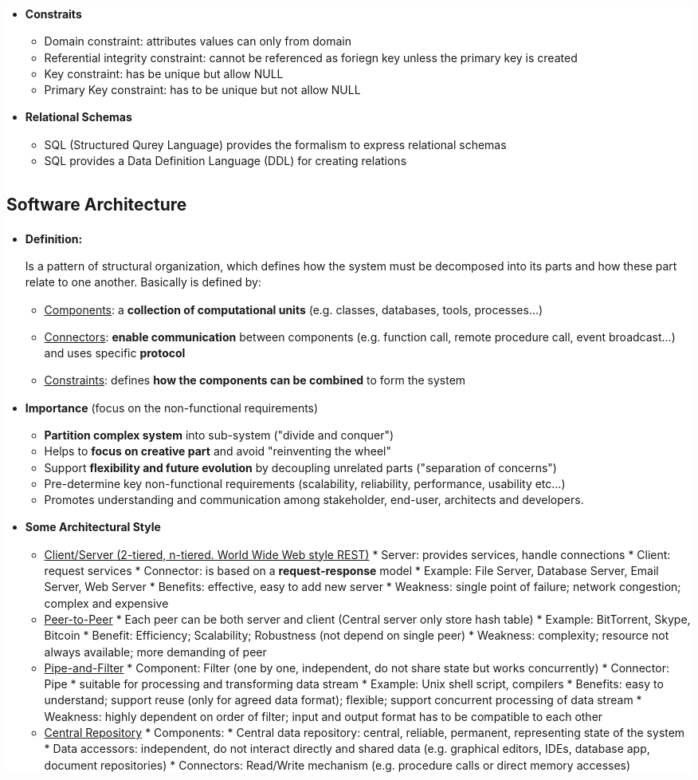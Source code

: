 * **Constraits**
	* Domain constraint: attributes values can only from domain 
	* Referential integrity constraint: cannot be referenced as foriegn key unless the primary key is created
	* Key constraint: has be unique but allow NULL
	* Primary Key constraint: has to be unique but not allow NULL

	
* **Relational Schemas**
	* SQL (Structured Qurey Language) provides the formalism to express relational schemas
	* SQL provides a Data Definition Language (DDL) for creating relations  
	

## Software Architecture

* **Definition:**

  Is a pattern of structural organization, which defines how the system must be decomposed into its parts and how these part relate to one another. Basically is defined by:

  - <u>Components</u>: a **collection of computational units** (e.g. classes, databases, tools, processes...)

  - <u>Connectors</u>: **enable communication** between components (e.g. function call, remote procedure call, event broadcast...) and uses specific **protocol**

  - <u>Constraints</u>: defines **how the components can be combined** to form the system

    

* **Importance** (focus on the non-functional requirements)

  * **Partition complex system** into sub-system ("divide and conquer")
  * Helps to **focus on creative part** and avoid "reinventing the wheel"
  * Support **flexibility and future evolution** by  decoupling unrelated parts ("separation of concerns")
  * Pre-determine key non-functional requirements (scalability, reliability, performance, usability etc...)
  * Promotes  understanding and communication among stakeholder, end-user, architects and developers.

* **Some Architectural Style**

  * <u>Client/Server (2-tiered, n-tiered. World Wide Web style REST)</u>
  		* Server: provides services, handle connections
    	* Client: request services
    	* Connector: is based on a  **request-response** model
    	* Example: File Server, Database Server, Email Server, Web Server
    	* Benefits: effective, easy to add new server
    	* Weakness: single point of failure; network congestion; complex and expensive
  * <u>Peer-to-Peer</u>
    	* Each peer can be both server and client (Central server only store hash table) 
    	* Example: BitTorrent, Skype, Bitcoin
    	* Benefit: Efficiency; Scalability; Robustness  (not depend on single peer)
    	* Weakness: complexity; resource not always available; more demanding of peer
  * <u>Pipe-and-Filter</u> 
    	* Component: Filter (one by one, independent, do not share state but works concurrently)
	    * Connector: Pipe
    	* suitable for processing and transforming data stream
	    * Example: Unix shell script, compilers
    	* Benefits: easy to understand; support reuse (only for agreed data format); flexible; support concurrent processing of data stream
    	* Weakness: highly dependent on order of filter; input and output format has to be compatible to each other
  * <u>Central Repository</u>
    	* Components: 
     	 	* Central data repository: central, reliable, permanent, representing state of the system
      		* Data accessors: independent, do not interact directly and shared data (e.g. graphical editors, IDEs, database app, document repositories)
    	* Connectors: Read/Write mechanism (e.g. procedure calls or direct memory accesses)